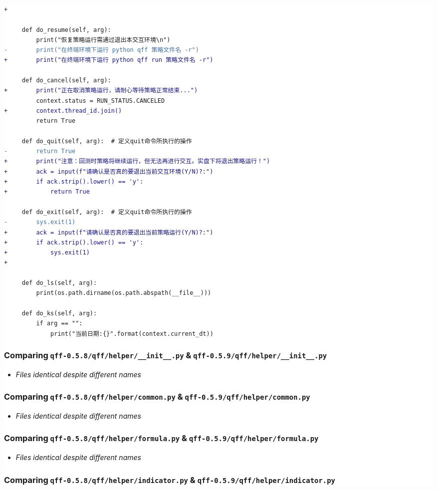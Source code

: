```diff
+
 
     def do_resume(self, arg):
         print("恢复策略运行需通过退出本交互环境\n")
-        print("在终端环境下运行 python qff 策略文件名 -r")
+        print("在终端环境下运行 python qff run 策略文件名 -r")
 
     def do_cancel(self, arg):
+        print("正在取消策略运行，请耐心等待策略正常结束...")
         context.status = RUN_STATUS.CANCELED
+        context.thread_id.join()
         return True
 
     def do_quit(self, arg):  # 定义quit命令所执行的操作
-        return True
+        print("注意：回测时策略将继续运行，但无法再进行交互。实盘下将退出策略运行！")
+        ack = input(f"请确认是否真的要退出当前交互环境(Y/N)?:")
+        if ack.strip().lower() == 'y':
+            return True
 
     def do_exit(self, arg):  # 定义quit命令所执行的操作
-        sys.exit(1)
+        ack = input(f"请确认是否真的要退出当前策略运行(Y/N)?:")
+        if ack.strip().lower() == 'y':
+            sys.exit(1)
+
 
     def do_ls(self, arg):
         print(os.path.dirname(os.path.abspath(__file__)))
 
     def do_ks(self, arg):
         if arg == "":
             print("当前日期:{}".format(context.current_dt))
```

### Comparing `qff-0.5.8/qff/helper/__init__.py` & `qff-0.5.9/qff/helper/__init__.py`

 * *Files identical despite different names*

### Comparing `qff-0.5.8/qff/helper/common.py` & `qff-0.5.9/qff/helper/common.py`

 * *Files identical despite different names*

### Comparing `qff-0.5.8/qff/helper/formula.py` & `qff-0.5.9/qff/helper/formula.py`

 * *Files identical despite different names*

### Comparing `qff-0.5.8/qff/helper/indicator.py` & `qff-0.5.9/qff/helper/indicator.py`
